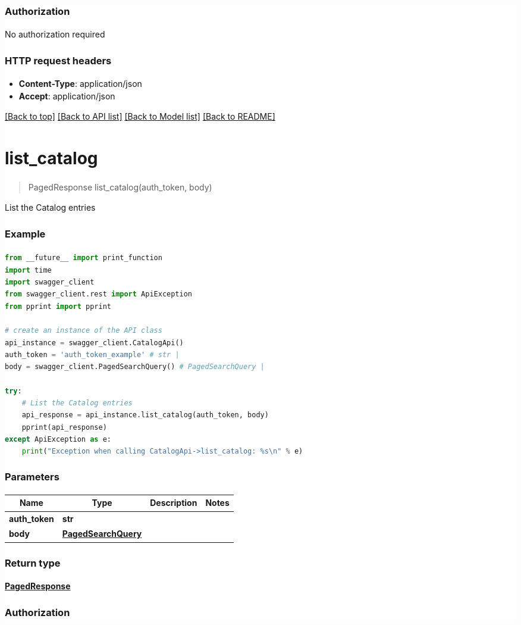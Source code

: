 ### Authorization

No authorization required

### HTTP request headers

 - **Content-Type**: application/json
 - **Accept**: application/json

[[Back to top]](#) [[Back to API list]](../README.md#documentation-for-api-endpoints) [[Back to Model list]](../README.md#documentation-for-models) [[Back to README]](../README.md)

# **list_catalog**
> PagedResponse list_catalog(auth_token, body)

List the Catalog entries



### Example
```python
from __future__ import print_function
import time
import swagger_client
from swagger_client.rest import ApiException
from pprint import pprint

# create an instance of the API class
api_instance = swagger_client.CatalogApi()
auth_token = 'auth_token_example' # str | 
body = swagger_client.PagedSearchQuery() # PagedSearchQuery | 

try:
    # List the Catalog entries
    api_response = api_instance.list_catalog(auth_token, body)
    pprint(api_response)
except ApiException as e:
    print("Exception when calling CatalogApi->list_catalog: %s\n" % e)
```

### Parameters

Name | Type | Description  | Notes
------------- | ------------- | ------------- | -------------
 **auth_token** | **str**|  | 
 **body** | [**PagedSearchQuery**](PagedSearchQuery.md)|  | 

### Return type

[**PagedResponse**](PagedResponse.md)

### Authorization
